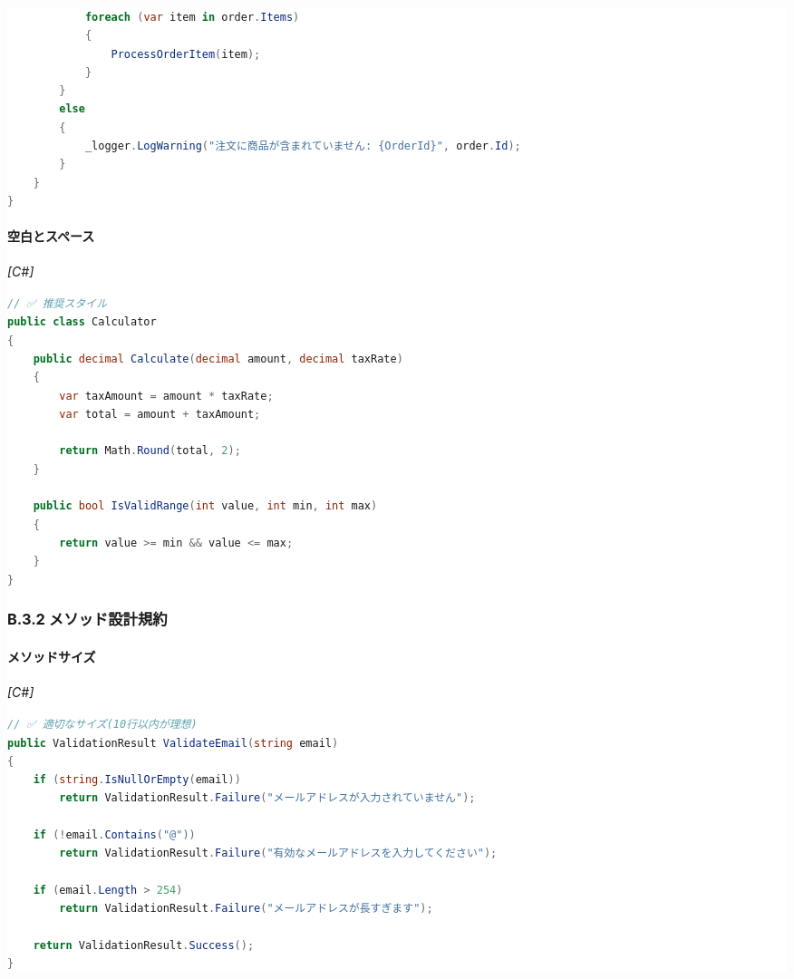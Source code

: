 ```csharp
            foreach (var item in order.Items)
            {
                ProcessOrderItem(item);
            }
        }
        else
        {
            _logger.LogWarning("注文に商品が含まれていません: {OrderId}", order.Id);
        }
    }
}
```

#### 空白とスペース
_[C#]_
```csharp
// ✅ 推奨スタイル
public class Calculator
{
    public decimal Calculate(decimal amount, decimal taxRate)
    {
        var taxAmount = amount * taxRate;
        var total = amount + taxAmount;
       
        return Math.Round(total, 2);
    }
   
    public bool IsValidRange(int value, int min, int max)
    {
        return value >= min && value <= max;
    }
}
```

### B.3.2 メソッド設計規約

#### メソッドサイズ
_[C#]_
```csharp
// ✅ 適切なサイズ(10行以内が理想)
public ValidationResult ValidateEmail(string email)
{
    if (string.IsNullOrEmpty(email))
        return ValidationResult.Failure("メールアドレスが入力されていません");
       
    if (!email.Contains("@"))
        return ValidationResult.Failure("有効なメールアドレスを入力してください");
       
    if (email.Length > 254)
        return ValidationResult.Failure("メールアドレスが長すぎます");
       
    return ValidationResult.Success();
}
```
